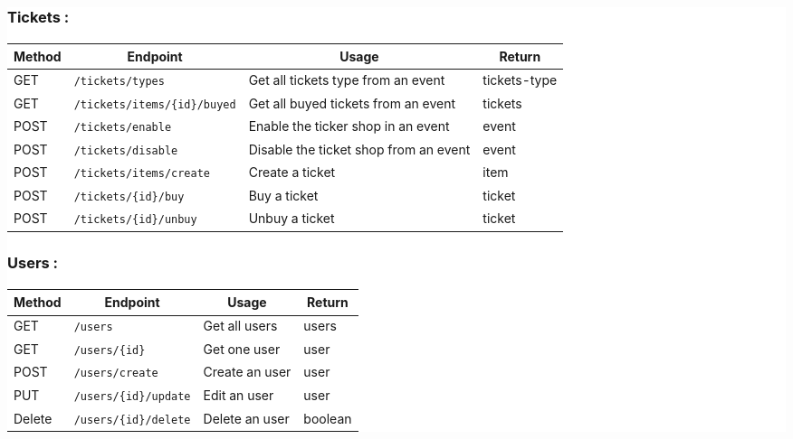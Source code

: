 
### Tickets :

| Method | Endpoint            | Usage                              | Return        |
|--------|---------------------|------------------------------------|---------------|
| GET    | `/tickets/types` | Get all tickets type from an event | tickets-type |
| GET    | `/tickets/items/{id}/buyed` | Get all buyed tickets from an event | tickets |
| POST    | `/tickets/enable` | Enable the ticker shop in an event | event |
| POST    | `/tickets/disable` | Disable the ticket shop from an event | event |
| POST    | `/tickets/items/create` | Create a ticket | item |
| POST    | `/tickets/{id}/buy` | Buy a ticket | ticket |
| POST    | `/tickets/{id}/unbuy` | Unbuy a ticket | ticket |


### Users :

| Method | Endpoint            | Usage                              | Return        |
|--------|---------------------|------------------------------------|---------------|
| GET    | `/users` | Get all users | users |
| GET    | `/users/{id}` | Get one user | user |
| POST    | `/users/create` | Create an user | user |
| PUT    | `/users/{id}/update` | Edit an user | user |
| Delete    | `/users/{id}/delete` | Delete an user | boolean |
